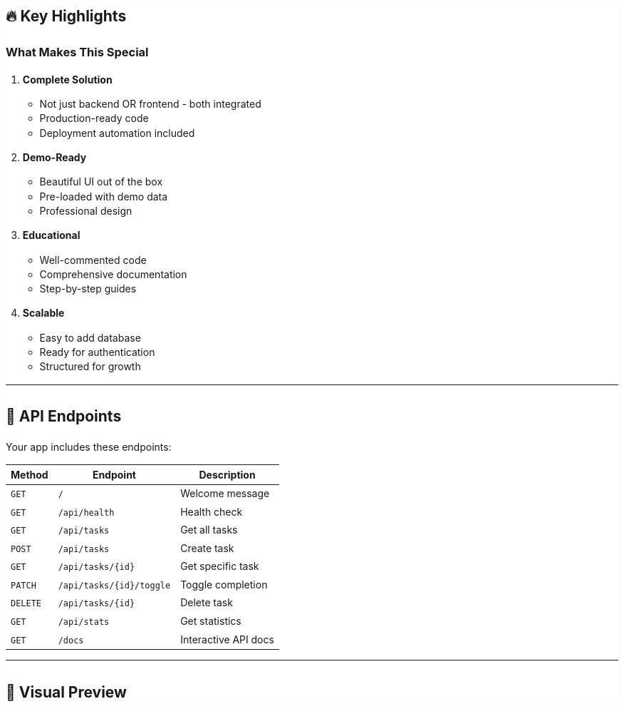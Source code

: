 ## 🔥 Key Highlights

### What Makes This Special

1. **Complete Solution**
   - Not just backend OR frontend - both integrated
   - Production-ready code
   - Deployment automation included

2. **Demo-Ready**
   - Beautiful UI out of the box
   - Pre-loaded with demo data
   - Professional design

3. **Educational**
   - Well-commented code
   - Comprehensive documentation
   - Step-by-step guides

4. **Scalable**
   - Easy to add database
   - Ready for authentication
   - Structured for growth

---

## 🌟 API Endpoints

Your app includes these endpoints:

| Method | Endpoint | Description |
|--------|----------|-------------|
| `GET` | `/` | Welcome message |
| `GET` | `/api/health` | Health check |
| `GET` | `/api/tasks` | Get all tasks |
| `POST` | `/api/tasks` | Create task |
| `GET` | `/api/tasks/{id}` | Get specific task |
| `PATCH` | `/api/tasks/{id}/toggle` | Toggle completion |
| `DELETE` | `/api/tasks/{id}` | Delete task |
| `GET` | `/api/stats` | Get statistics |
| `GET` | `/docs` | Interactive API docs |

---

## 🎨 Visual Preview
